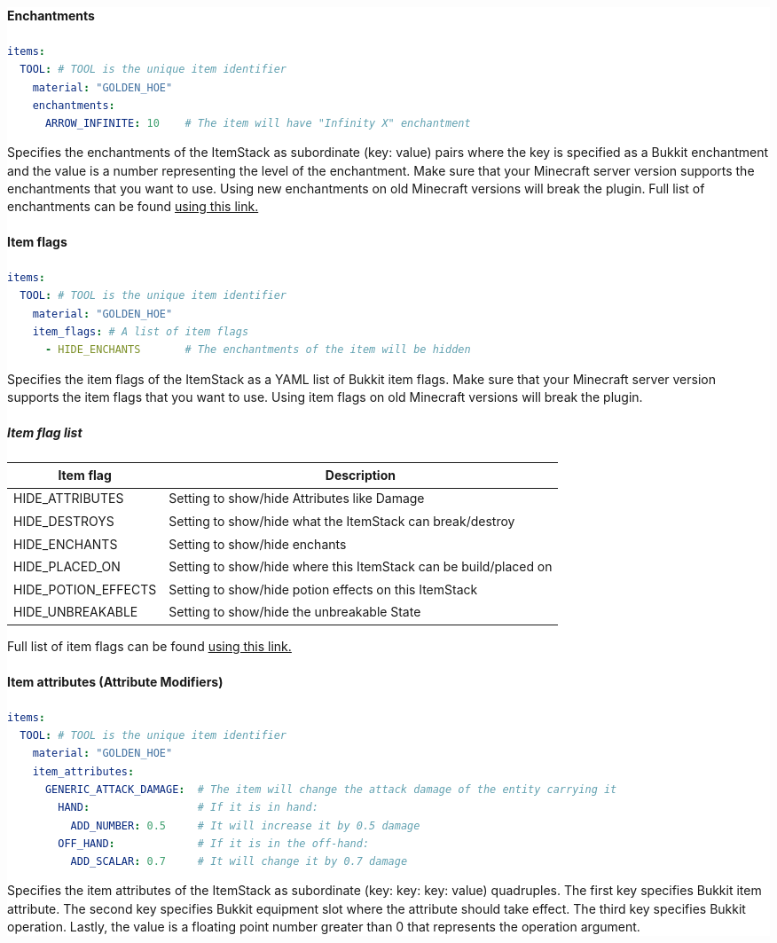 #### Enchantments
```yml
items:
  TOOL: # TOOL is the unique item identifier
    material: "GOLDEN_HOE"
    enchantments:
      ARROW_INFINITE: 10    # The item will have "Infinity X" enchantment
```
Specifies the enchantments of the ItemStack as subordinate (key: value) pairs where the key is specified as a Bukkit enchantment and the value is a number representing the level of the enchantment. Make sure that your Minecraft server version supports the enchantments that you want to use. Using new enchantments on old Minecraft versions will break the plugin. Full list of enchantments can be found [using this link.](https://hub.spigotmc.org/javadocs/bukkit/org/bukkit/enchantments/Enchantment.html)

#### Item flags
```yml
items:
  TOOL: # TOOL is the unique item identifier
    material: "GOLDEN_HOE"
    item_flags: # A list of item flags
      - HIDE_ENCHANTS       # The enchantments of the item will be hidden
```
Specifies the item flags of the ItemStack as a YAML list of Bukkit item flags. Make sure that your Minecraft server version supports the item flags that you want to use. Using item flags on old Minecraft versions will break the plugin.

##### Item flag list
| Item flag | Description |
|----------|----------|
|HIDE_ATTRIBUTES|Setting to show/hide Attributes like Damage|
|HIDE_DESTROYS|Setting to show/hide what the ItemStack can break/destroy|
|HIDE_ENCHANTS|Setting to show/hide enchants|
|HIDE_PLACED_ON|Setting to show/hide where this ItemStack can be build/placed on|
|HIDE_POTION_EFFECTS|Setting to show/hide potion effects on this ItemStack|
|HIDE_UNBREAKABLE|Setting to show/hide the unbreakable State|

Full list of item flags can be found [using this link.](https://hub.spigotmc.org/javadocs/bukkit/org/bukkit/inventory/ItemFlag.html)

#### Item attributes (Attribute Modifiers)
```yml
items:
  TOOL: # TOOL is the unique item identifier
    material: "GOLDEN_HOE"
    item_attributes:
      GENERIC_ATTACK_DAMAGE:  # The item will change the attack damage of the entity carrying it
        HAND:                 # If it is in hand:
          ADD_NUMBER: 0.5     # It will increase it by 0.5 damage
        OFF_HAND:             # If it is in the off-hand:
          ADD_SCALAR: 0.7     # It will change it by 0.7 damage
```
Specifies the item attributes of the ItemStack as subordinate (key: key: key: value) quadruples. The first key specifies Bukkit item attribute. The second key specifies Bukkit equipment slot where the attribute should take effect. The third key specifies Bukkit operation. Lastly, the value is a floating point number greater than 0 that represents the operation argument.
